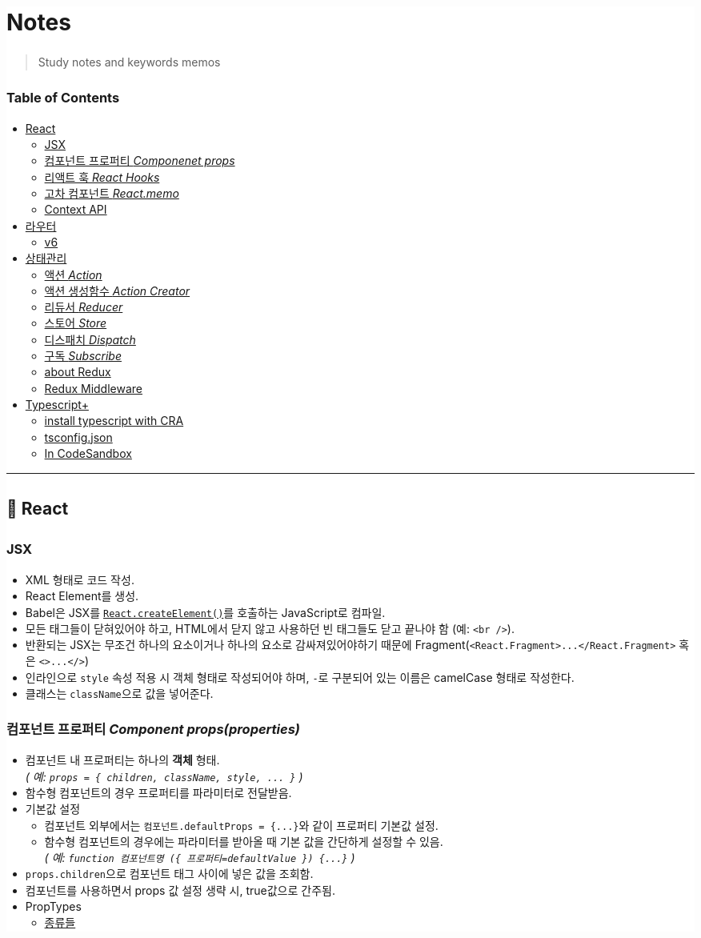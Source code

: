 # Notes

> Study notes and keywords memos

### Table of Contents

- [React](#🔽-react)
  - [JSX](#jsx)
  - [컴포넌트 프로퍼티 _Componenet props_](#컴포넌트-프로퍼티-component-propsproperties)
  - [리액트 훅 _React Hooks_](#리액트-훅-react-hooks)
  - [고차 컴포넌트 _React.memo_](#고차-컴포넌트-reactmemo)
  - [Context API](#context-api)
- [라우터](#🔽-라우터-react-router)
  - [v6](#v6)
- [상태관리](#🔽-상태관리)
  - [액션 _Action_](#액션-action)
  - [액션 생성함수 _Action Creator_](#액션-생성함수-action-creator)
  - [리듀서 _Reducer_](#리듀서-reducer)
  - [스토어 _Store_](#스토어-store)
  - [디스패치 _Dispatch_](#디스패치-dispatch)
  - [구독 _Subscribe_](#구독-subscribe)
  - [about Redux](#about-redux)
  - [Redux Middleware](#redux-middleware)
- [Typescript+](#typescript)
  - [install typescript with CRA](#install-typescript-with-cra)
  - [tsconfig.json](#tsconfigjson)
  - [In CodeSandbox](#in-codesandbox)

---

## 🔽 React

### JSX

- XML 형태로 코드 작성.
- React Element를 생성.
- Babel은 JSX를 [`React.createElement()`](https://ko.reactjs.org/docs/react-api.html#createelement)를 호출하는 JavaScript로 컴파일.
- 모든 태그들이 닫혀있어야 하고, HTML에서 닫지 않고 사용하던 빈 태그들도 닫고 끝나야 함 (예: `<br />`).
- 반환되는 JSX는 무조건 하나의 요소이거나 하나의 요소로 감싸져있어야하기 때문에 Fragment(`<React.Fragment>...</React.Fragment>` 혹은 `<>...</>`)
- 인라인으로 `style` 속성 적용 시 객체 형태로 작성되어야 하며, `-`로 구분되어 있는 이름은 camelCase 형태로 작성한다.
- 클래스는 `className`으로 값을 넣어준다.

### 컴포넌트 프로퍼티 _Component props(properties)_

- 컴포넌트 내 프로퍼티는 하나의 **객체** 형태.  
  _( 예: `props = { children, className, style, ... }` )_
- 함수형 컴포넌트의 경우 프로퍼티를 파라미터로 전달받음.
- 기본값 설정
  - 컴포넌트 외부에서는 `컴포넌트.defaultProps = {...}`와 같이 프로퍼티 기본값 설정.
  - 함수형 컴포넌트의 경우에는 파라미터를 받아올 때 기본 값을 간단하게 설정할 수 있음.  
    _( 예: `function 컴포넌트명 ({ 프로퍼티=defaultValue }) {...}` )_
- `props.children`으로 컴포넌트 태그 사이에 넣은 값을 조회함.
- 컴포넌트를 사용하면서 props 값 설정 생략 시, true값으로 간주됨.
- PropTypes
  - [종류들](https://ko.reactjs.org/docs/typechecking-with-proptypes.html#proptypes)

